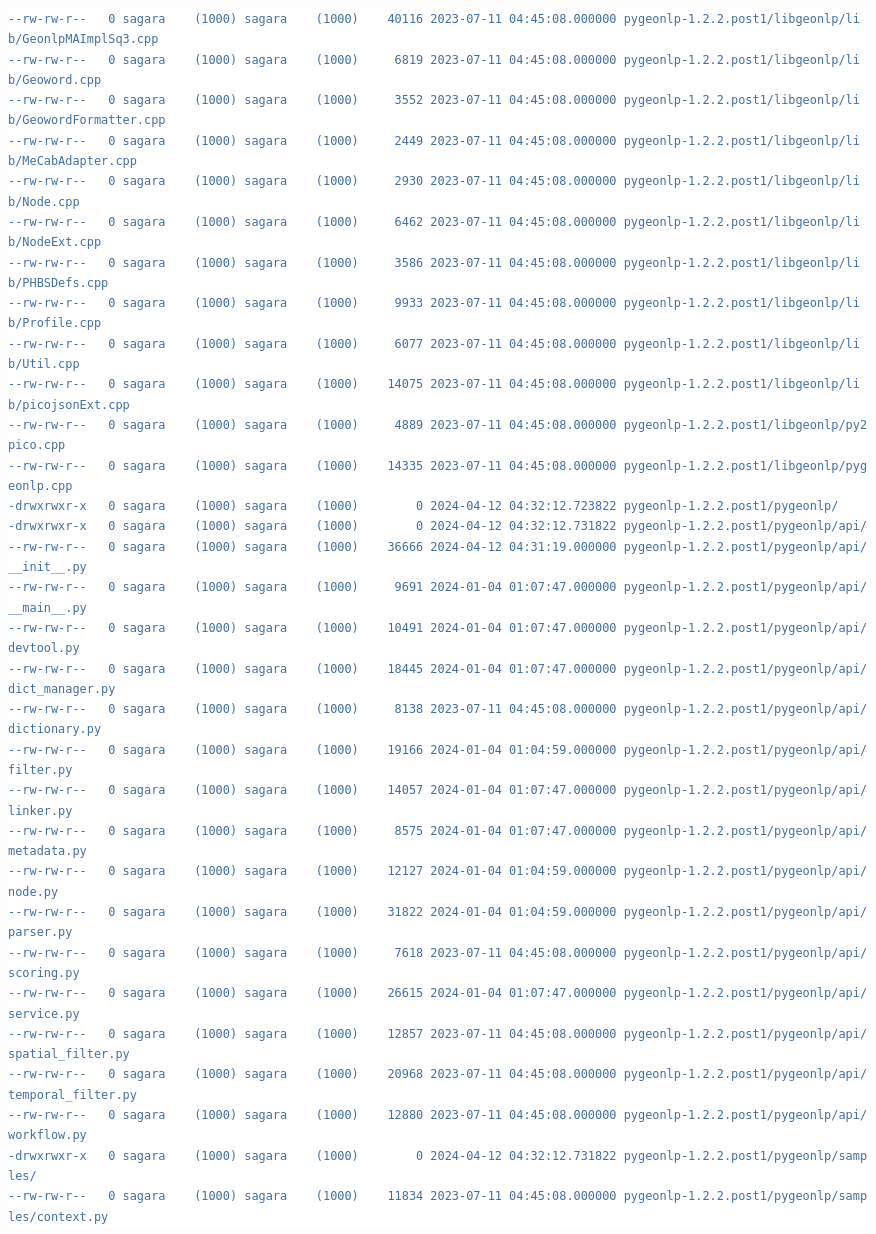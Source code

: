 ```diff
--rw-rw-r--   0 sagara    (1000) sagara    (1000)    40116 2023-07-11 04:45:08.000000 pygeonlp-1.2.2.post1/libgeonlp/lib/GeonlpMAImplSq3.cpp
--rw-rw-r--   0 sagara    (1000) sagara    (1000)     6819 2023-07-11 04:45:08.000000 pygeonlp-1.2.2.post1/libgeonlp/lib/Geoword.cpp
--rw-rw-r--   0 sagara    (1000) sagara    (1000)     3552 2023-07-11 04:45:08.000000 pygeonlp-1.2.2.post1/libgeonlp/lib/GeowordFormatter.cpp
--rw-rw-r--   0 sagara    (1000) sagara    (1000)     2449 2023-07-11 04:45:08.000000 pygeonlp-1.2.2.post1/libgeonlp/lib/MeCabAdapter.cpp
--rw-rw-r--   0 sagara    (1000) sagara    (1000)     2930 2023-07-11 04:45:08.000000 pygeonlp-1.2.2.post1/libgeonlp/lib/Node.cpp
--rw-rw-r--   0 sagara    (1000) sagara    (1000)     6462 2023-07-11 04:45:08.000000 pygeonlp-1.2.2.post1/libgeonlp/lib/NodeExt.cpp
--rw-rw-r--   0 sagara    (1000) sagara    (1000)     3586 2023-07-11 04:45:08.000000 pygeonlp-1.2.2.post1/libgeonlp/lib/PHBSDefs.cpp
--rw-rw-r--   0 sagara    (1000) sagara    (1000)     9933 2023-07-11 04:45:08.000000 pygeonlp-1.2.2.post1/libgeonlp/lib/Profile.cpp
--rw-rw-r--   0 sagara    (1000) sagara    (1000)     6077 2023-07-11 04:45:08.000000 pygeonlp-1.2.2.post1/libgeonlp/lib/Util.cpp
--rw-rw-r--   0 sagara    (1000) sagara    (1000)    14075 2023-07-11 04:45:08.000000 pygeonlp-1.2.2.post1/libgeonlp/lib/picojsonExt.cpp
--rw-rw-r--   0 sagara    (1000) sagara    (1000)     4889 2023-07-11 04:45:08.000000 pygeonlp-1.2.2.post1/libgeonlp/py2pico.cpp
--rw-rw-r--   0 sagara    (1000) sagara    (1000)    14335 2023-07-11 04:45:08.000000 pygeonlp-1.2.2.post1/libgeonlp/pygeonlp.cpp
-drwxrwxr-x   0 sagara    (1000) sagara    (1000)        0 2024-04-12 04:32:12.723822 pygeonlp-1.2.2.post1/pygeonlp/
-drwxrwxr-x   0 sagara    (1000) sagara    (1000)        0 2024-04-12 04:32:12.731822 pygeonlp-1.2.2.post1/pygeonlp/api/
--rw-rw-r--   0 sagara    (1000) sagara    (1000)    36666 2024-04-12 04:31:19.000000 pygeonlp-1.2.2.post1/pygeonlp/api/__init__.py
--rw-rw-r--   0 sagara    (1000) sagara    (1000)     9691 2024-01-04 01:07:47.000000 pygeonlp-1.2.2.post1/pygeonlp/api/__main__.py
--rw-rw-r--   0 sagara    (1000) sagara    (1000)    10491 2024-01-04 01:07:47.000000 pygeonlp-1.2.2.post1/pygeonlp/api/devtool.py
--rw-rw-r--   0 sagara    (1000) sagara    (1000)    18445 2024-01-04 01:07:47.000000 pygeonlp-1.2.2.post1/pygeonlp/api/dict_manager.py
--rw-rw-r--   0 sagara    (1000) sagara    (1000)     8138 2023-07-11 04:45:08.000000 pygeonlp-1.2.2.post1/pygeonlp/api/dictionary.py
--rw-rw-r--   0 sagara    (1000) sagara    (1000)    19166 2024-01-04 01:04:59.000000 pygeonlp-1.2.2.post1/pygeonlp/api/filter.py
--rw-rw-r--   0 sagara    (1000) sagara    (1000)    14057 2024-01-04 01:07:47.000000 pygeonlp-1.2.2.post1/pygeonlp/api/linker.py
--rw-rw-r--   0 sagara    (1000) sagara    (1000)     8575 2024-01-04 01:07:47.000000 pygeonlp-1.2.2.post1/pygeonlp/api/metadata.py
--rw-rw-r--   0 sagara    (1000) sagara    (1000)    12127 2024-01-04 01:04:59.000000 pygeonlp-1.2.2.post1/pygeonlp/api/node.py
--rw-rw-r--   0 sagara    (1000) sagara    (1000)    31822 2024-01-04 01:04:59.000000 pygeonlp-1.2.2.post1/pygeonlp/api/parser.py
--rw-rw-r--   0 sagara    (1000) sagara    (1000)     7618 2023-07-11 04:45:08.000000 pygeonlp-1.2.2.post1/pygeonlp/api/scoring.py
--rw-rw-r--   0 sagara    (1000) sagara    (1000)    26615 2024-01-04 01:07:47.000000 pygeonlp-1.2.2.post1/pygeonlp/api/service.py
--rw-rw-r--   0 sagara    (1000) sagara    (1000)    12857 2023-07-11 04:45:08.000000 pygeonlp-1.2.2.post1/pygeonlp/api/spatial_filter.py
--rw-rw-r--   0 sagara    (1000) sagara    (1000)    20968 2023-07-11 04:45:08.000000 pygeonlp-1.2.2.post1/pygeonlp/api/temporal_filter.py
--rw-rw-r--   0 sagara    (1000) sagara    (1000)    12880 2023-07-11 04:45:08.000000 pygeonlp-1.2.2.post1/pygeonlp/api/workflow.py
-drwxrwxr-x   0 sagara    (1000) sagara    (1000)        0 2024-04-12 04:32:12.731822 pygeonlp-1.2.2.post1/pygeonlp/samples/
--rw-rw-r--   0 sagara    (1000) sagara    (1000)    11834 2023-07-11 04:45:08.000000 pygeonlp-1.2.2.post1/pygeonlp/samples/context.py
```